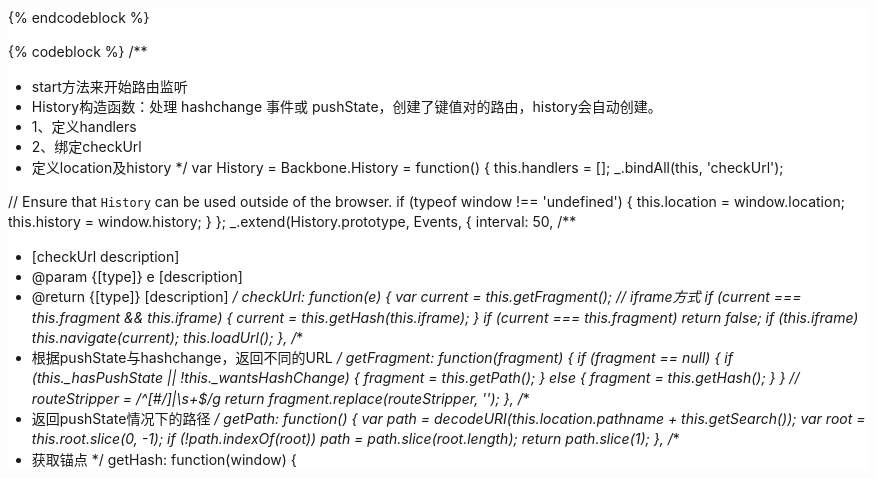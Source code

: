 {% endcodeblock %}

{% codeblock %}
/**
 * start方法来开始路由监听
 * History构造函数：处理 hashchange 事件或 pushState，创建了键值对的路由，history会自动创建。
 * 1、定义handlers
 * 2、绑定checkUrl
 * 定义location及history
 */
var History = Backbone.History = function() {
  this.handlers = [];
  _.bindAll(this, 'checkUrl');

  // Ensure that `History` can be used outside of the browser.
  if (typeof window !== 'undefined') {
    this.location = window.location;
    this.history = window.history;
  }
};
_.extend(History.prototype, Events, {
  interval: 50,
  /**
   * [checkUrl description]
   * @param  {[type]} e [description]
   * @return {[type]}   [description]
   */
  checkUrl: function(e) {
    var current = this.getFragment();
    // iframe方式
    if (current === this.fragment && this.iframe) {
      current = this.getHash(this.iframe);
    }
    if (current === this.fragment) return false;
    if (this.iframe) this.navigate(current);
    this.loadUrl();
  },
  /**
   * 根据pushState与hashchange，返回不同的URL
   */
  getFragment: function(fragment) {
    if (fragment == null) {
      if (this._hasPushState || !this._wantsHashChange) {
        fragment = this.getPath();
      } else {
        fragment = this.getHash();
      }
    }
    // routeStripper = /^[#\/]|\s+$/g
    return fragment.replace(routeStripper, '');
  },
  /**
   * 返回pushState情况下的路径
   */
  getPath: function() {
    var path = decodeURI(this.location.pathname + this.getSearch());
    var root = this.root.slice(0, -1);
    if (!path.indexOf(root)) path = path.slice(root.length);
    return path.slice(1);
  }, 
  /**
   * 获取锚点
   */
  getHash: function(window) {